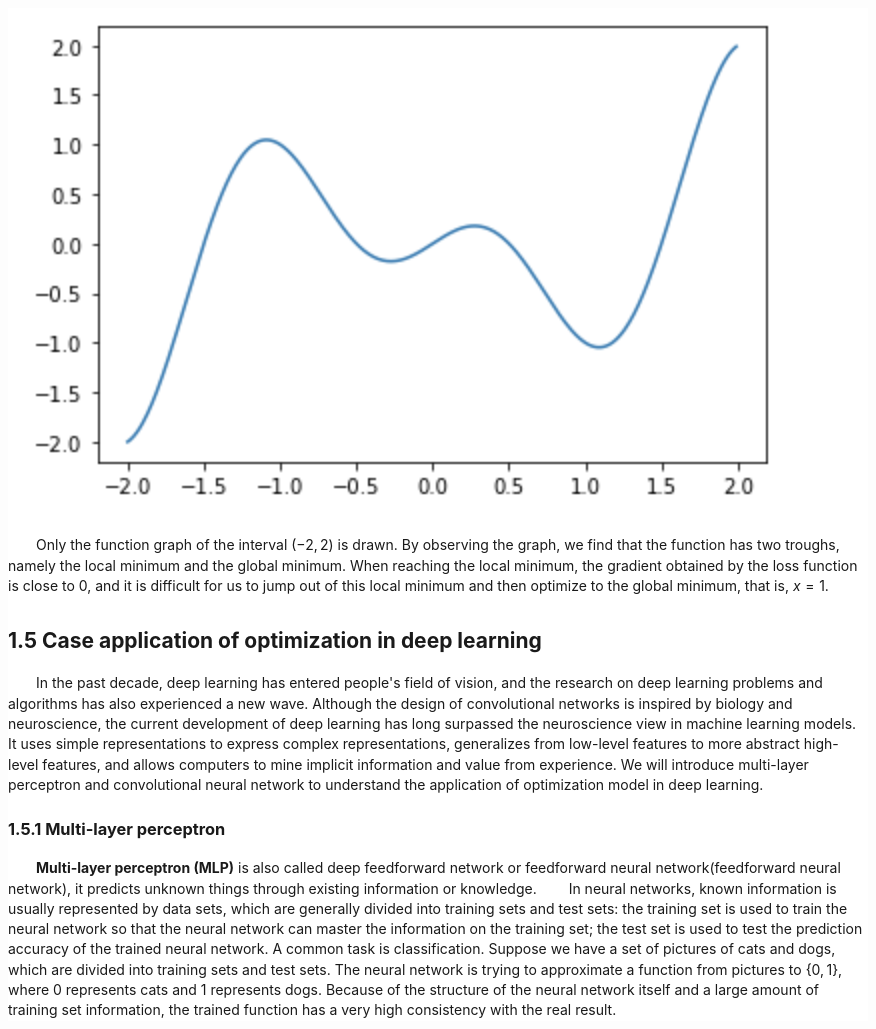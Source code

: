 ![img](./images/ch01/03.png)

&emsp;&emsp;Only the function graph of the interval $(-2, 2)$ is drawn. By observing the graph, we find that the function has two troughs, namely the local minimum and the global minimum. When reaching the local minimum, the gradient obtained by the loss function is close to 0, and it is difficult for us to jump out of this local minimum and then optimize to the global minimum, that is, $x=1$.

## 1.5 Case application of optimization in deep learning

&emsp;&emsp;In the past decade, deep learning has entered people's field of vision, and the research on deep learning problems and algorithms has also experienced a new wave. Although the design of convolutional networks is inspired by biology and neuroscience, the current development of deep learning has long surpassed the neuroscience view in machine learning models. It uses simple representations to express complex representations, generalizes from low-level features to more abstract high-level features, and allows computers to mine implicit information and value from experience. We will introduce multi-layer perceptron and convolutional neural network to understand the application of optimization model in deep learning.

### 1.5.1 Multi-layer perceptron

&emsp;&emsp;**Multi-layer perceptron (MLP)** is also called deep feedforward network or feedforward neural network(feedforward neural network), it predicts unknown things through existing information or knowledge. 
&emsp;&emsp;In neural networks, known information is usually represented by data sets, which are generally divided into training sets and test sets: the training set is used to train the neural network so that the neural network can master the information on the training set; the test set is used to test the prediction accuracy of the trained neural network. A common task is classification. Suppose we have a set of pictures of cats and dogs, which are divided into training sets and test sets. The neural network is trying to approximate a function from pictures to $\{0, 1\}$, where 0 represents cats and 1 represents dogs. Because of the structure of the neural network itself and a large amount of training set information, the trained function has a very high consistency with the real result.
